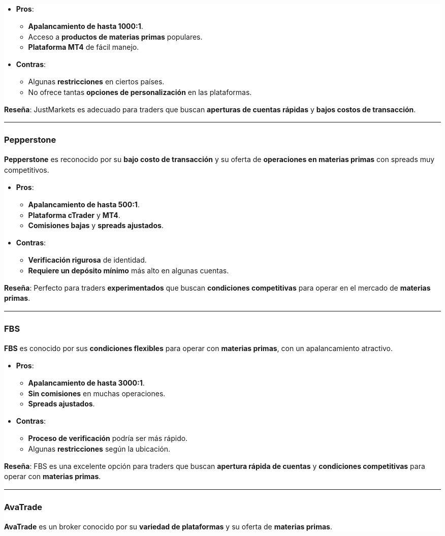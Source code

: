 - **Pros**:
  - **Apalancamiento de hasta 1000:1**.
  - Acceso a **productos de materias primas** populares.
  - **Plataforma MT4** de fácil manejo.
  
- **Contras**:
  - Algunas **restricciones** en ciertos países.
  - No ofrece tantas **opciones de personalización** en las plataformas.

**Reseña**: JustMarkets es adecuado para traders que buscan **aperturas de cuentas rápidas** y **bajos costos de transacción**.

---

### Pepperstone

**Pepperstone** es reconocido por su **bajo costo de transacción** y su oferta de **operaciones en materias primas** con spreads muy competitivos.

- **Pros**:
  - **Apalancamiento de hasta 500:1**.
  - **Plataforma cTrader** y **MT4**.
  - **Comisiones bajas** y **spreads ajustados**.
  
- **Contras**:
  - **Verificación rigurosa** de identidad.
  - **Requiere un depósito mínimo** más alto en algunas cuentas.

**Reseña**: Perfecto para traders **experimentados** que buscan **condiciones competitivas** para operar en el mercado de **materias primas**.

---

### FBS

**FBS** es conocido por sus **condiciones flexibles** para operar con **materias primas**, con un apalancamiento atractivo.

- **Pros**:
  - **Apalancamiento de hasta 3000:1**.
  - **Sin comisiones** en muchas operaciones.
  - **Spreads ajustados**.
  
- **Contras**:
  - **Proceso de verificación** podría ser más rápido.
  - Algunas **restricciones** según la ubicación.

**Reseña**: FBS es una excelente opción para traders que buscan **apertura rápida de cuentas** y **condiciones competitivas** para operar con **materias primas**.

---

### AvaTrade

**AvaTrade** es un broker conocido por su **variedad de plataformas** y su oferta de **materias primas**.
